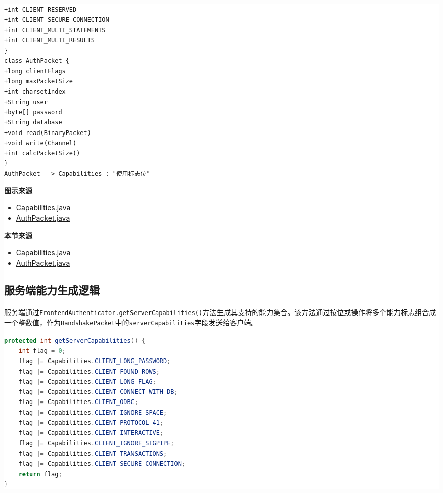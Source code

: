 ```mermaid
+int CLIENT_RESERVED
+int CLIENT_SECURE_CONNECTION
+int CLIENT_MULTI_STATEMENTS
+int CLIENT_MULTI_RESULTS
}
class AuthPacket {
+long clientFlags
+long maxPacketSize
+int charsetIndex
+String user
+byte[] password
+String database
+void read(BinaryPacket)
+void write(Channel)
+int calcPacketSize()
}
AuthPacket --> Capabilities : "使用标志位"
```

**图示来源**
- [Capabilities.java](file://src/main/java/alchemystar/freedom/engine/net/proto/util/Capabilities.java#L1-L85)
- [AuthPacket.java](file://src/main/java/alchemystar/freedom/engine/net/proto/mysql/AuthPacket.java#L1-L119)

**本节来源**
- [Capabilities.java](file://src/main/java/alchemystar/freedom/engine/net/proto/util/Capabilities.java#L1-L85)
- [AuthPacket.java](file://src/main/java/alchemystar/freedom/engine/net/proto/mysql/AuthPacket.java#L1-L119)

## 服务端能力生成逻辑

服务端通过`FrontendAuthenticator.getServerCapabilities()`方法生成其支持的能力集合。该方法通过按位或操作将多个能力标志组合成一个整数值，作为`HandshakePacket`中的`serverCapabilities`字段发送给客户端。

```java
protected int getServerCapabilities() {
    int flag = 0;
    flag |= Capabilities.CLIENT_LONG_PASSWORD;
    flag |= Capabilities.CLIENT_FOUND_ROWS;
    flag |= Capabilities.CLIENT_LONG_FLAG;
    flag |= Capabilities.CLIENT_CONNECT_WITH_DB;
    flag |= Capabilities.CLIENT_ODBC;
    flag |= Capabilities.CLIENT_IGNORE_SPACE;
    flag |= Capabilities.CLIENT_PROTOCOL_41;
    flag |= Capabilities.CLIENT_INTERACTIVE;
    flag |= Capabilities.CLIENT_IGNORE_SIGPIPE;
    flag |= Capabilities.CLIENT_TRANSACTIONS;
    flag |= Capabilities.CLIENT_SECURE_CONNECTION;
    return flag;
}
```
